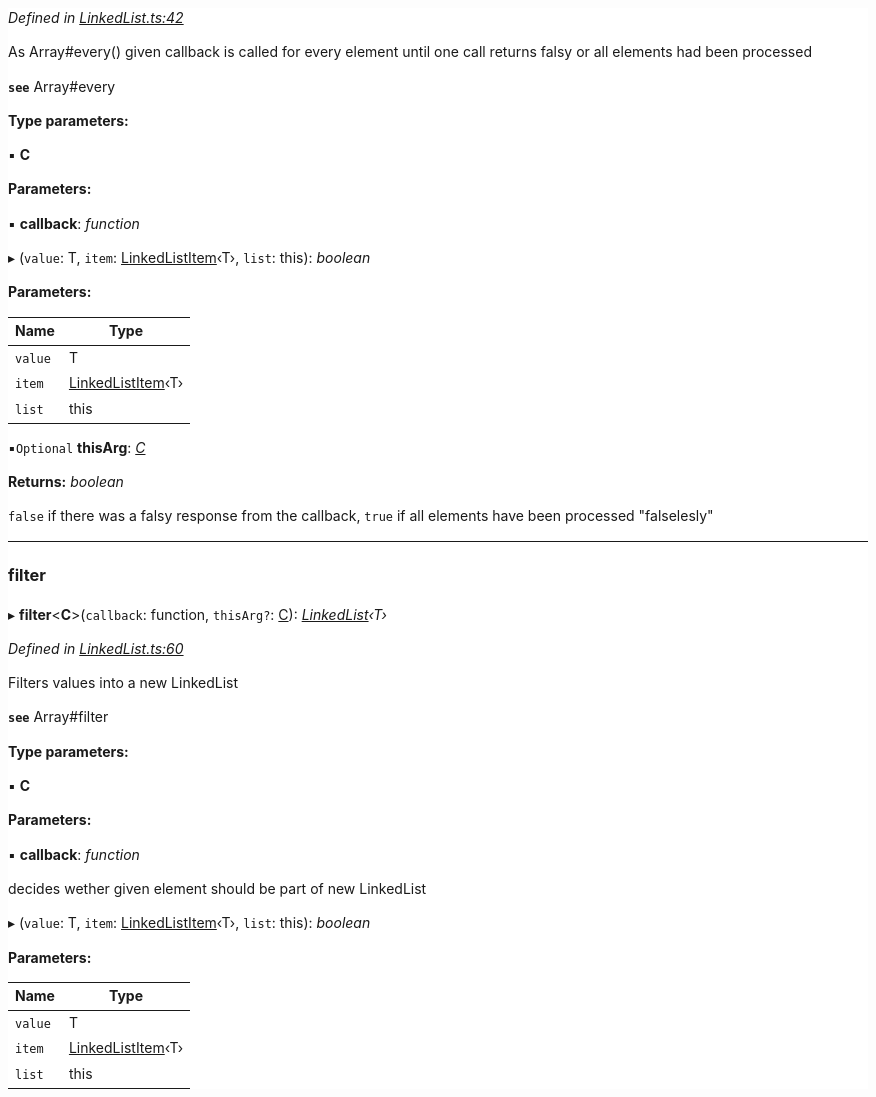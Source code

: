 *Defined in [LinkedList.ts:42](https://github.com/x3cion/x3-linkedlist/blob/3dd1f0c/src/LinkedList.ts#L42)*

As Array#every() given callback is called for every element until one call returns falsy or all elements had been processed

**`see`** Array#every

**Type parameters:**

▪ **C**

**Parameters:**

▪ **callback**: *function*

▸ (`value`: T, `item`: [LinkedListItem](linkedlistitem.md)‹T›, `list`: this): *boolean*

**Parameters:**

Name | Type |
------ | ------ |
`value` | T |
`item` | [LinkedListItem](linkedlistitem.md)‹T› |
`list` | this |

▪`Optional`  **thisArg**: *[C](undefined)*

**Returns:** *boolean*

`false` if there was a falsy response from the callback, `true` if all elements have been processed "falselesly"

___

###  filter

▸ **filter**<**C**>(`callback`: function, `thisArg?`: [C](undefined)): *[LinkedList](linkedlist.md)‹T›*

*Defined in [LinkedList.ts:60](https://github.com/x3cion/x3-linkedlist/blob/3dd1f0c/src/LinkedList.ts#L60)*

Filters values into a new LinkedList

**`see`** Array#filter

**Type parameters:**

▪ **C**

**Parameters:**

▪ **callback**: *function*

decides wether given element should be part of new LinkedList

▸ (`value`: T, `item`: [LinkedListItem](linkedlistitem.md)‹T›, `list`: this): *boolean*

**Parameters:**

Name | Type |
------ | ------ |
`value` | T |
`item` | [LinkedListItem](linkedlistitem.md)‹T› |
`list` | this |
